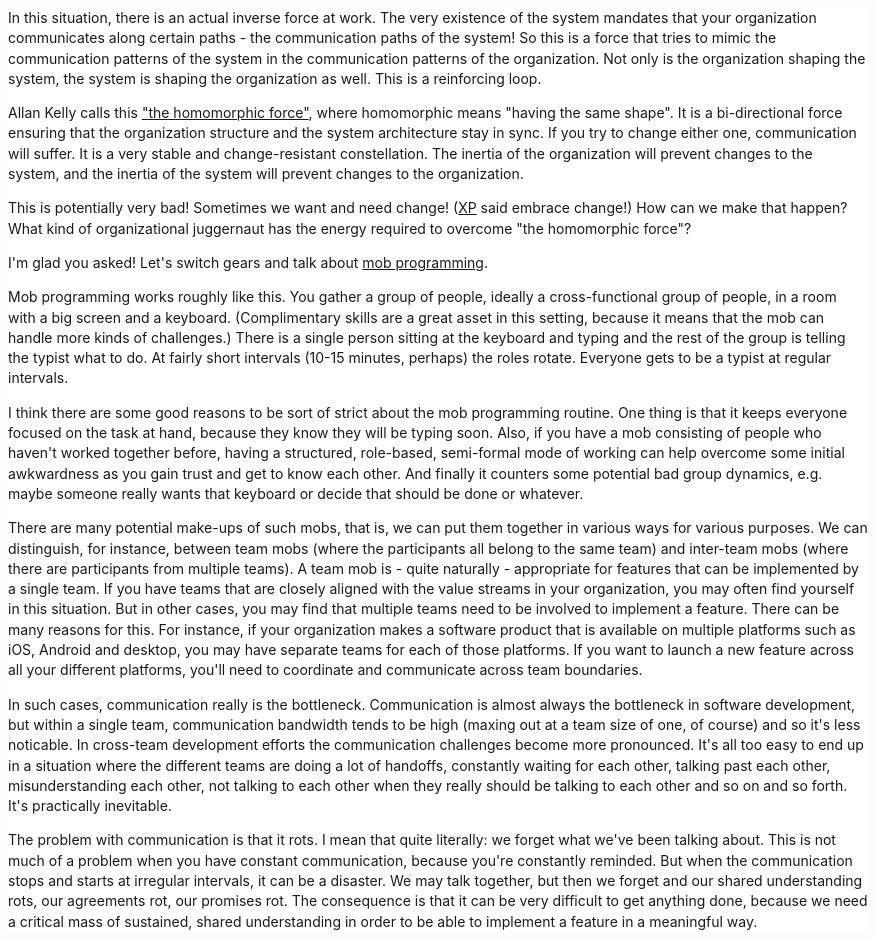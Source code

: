 In this situation, there is an actual inverse force at work. The very existence of the system mandates that your organization communicates along certain paths - the communication paths of the system! So this is a force that tries to mimic the communication patterns of the system in the communication patterns of the organization. Not only is the organization shaping the system, the system is shaping the organization as well. This is a reinforcing loop.

Allan Kelly calls this ["the homomorphic force"](https://www.allankellyassociates.co.uk/archives/638/conway-law-v-software-architecture/), where homomorphic means "having the same shape". It is a bi-directional force ensuring that the organization structure and the system architecture stay in sync. If you try to change either one, communication will suffer. It is a very stable and change-resistant constellation. The inertia of the organization will prevent changes to the system, and the inertia of the system will prevent changes to the organization.

This is potentially very bad! Sometimes we want and need change! ([XP](https://en.wikipedia.org/wiki/Extreme_programming) said embrace change!) How can we make that happen? What kind of organizational juggernaut has the energy required to overcome "the homomorphic force"?

I'm glad you asked! Let's switch gears and talk about [mob programming](https://en.wikipedia.org/wiki/Mob_programming).

Mob programming works roughly like this. You gather a group of people, ideally a cross-functional group of people, in a room with a big screen and a keyboard. (Complimentary skills are a great asset in this setting, because it means that the mob can handle more kinds of challenges.) There is a single person sitting at the keyboard and typing and the rest of the group is telling the typist what to do. At fairly short intervals (10-15 minutes, perhaps) the roles rotate. Everyone gets to be a typist at regular intervals.

I think there are some good reasons to be sort of strict about the mob programming routine. One thing is that it keeps everyone focused on the task at hand, because they know they will be typing soon. Also, if you have a mob consisting of people who haven't worked together before, having a structured, role-based, semi-formal mode of working can help overcome some initial awkwardness as you gain trust and get to know each other. And finally it counters some potential bad group dynamics, e.g. maybe someone really wants that keyboard or decide that should be done or whatever.

There are many potential make-ups of such mobs, that is, we can put them together in various ways for various purposes. We can distinguish, for instance, between team mobs (where the participants all belong to the same team) and inter-team mobs (where there are participants from multiple teams). A team mob is - quite naturally - appropriate for features that can be implemented by a single team. If you have teams that are closely aligned with the value streams in your organization, you may often find yourself in this situation. But in other cases, you may find that multiple teams need to be involved to implement a feature. There can be many reasons for this. For instance, if your organization makes a software product that is available on multiple platforms such as iOS, Android and desktop, you may have separate teams for each of those platforms. If you want to launch a new feature across all your different platforms, you'll need to coordinate and communicate across team boundaries.

In such cases, communication really is the bottleneck. Communication is almost always the bottleneck in software development, but within a single team, communication bandwidth tends to be high (maxing out at a team size of one, of course) and so it's less noticable. In cross-team development efforts the communication challenges become more pronounced. It's all too easy to end up in a situation where the different teams are doing a lot of handoffs, constantly waiting for each other, talking past each other, misunderstanding each other, not talking to each other when they really should be talking to each other and so on and so forth. It's practically inevitable.

The problem with communication is that it rots. I mean that quite literally: we forget what we've been talking about. This is not much of a problem when you have constant communication, because you're constantly reminded. But when the communication stops and starts at irregular intervals, it can be a disaster. We may talk together, but then we forget and our shared understanding rots, our agreements rot, our promises rot. The consequence is that it can be very difficult to get anything done, because we need a critical mass of sustained, shared understanding in order to be able to implement a feature in a meaningful way.
